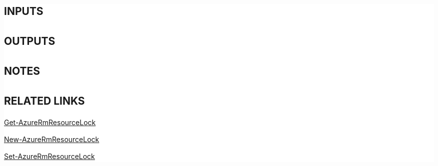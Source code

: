 ## INPUTS

## OUTPUTS

## NOTES

## RELATED LINKS

[Get-AzureRmResourceLock](xref:ResourceManager/AzureRM.Resources/v3.3.0/Get-AzureRmResourceLock.md)

[New-AzureRmResourceLock](xref:ResourceManager/AzureRM.Resources/v3.3.0/New-AzureRmResourceLock.md)

[Set-AzureRmResourceLock](xref:ResourceManager/AzureRM.Resources/v3.3.0/Set-AzureRmResourceLock.md)


